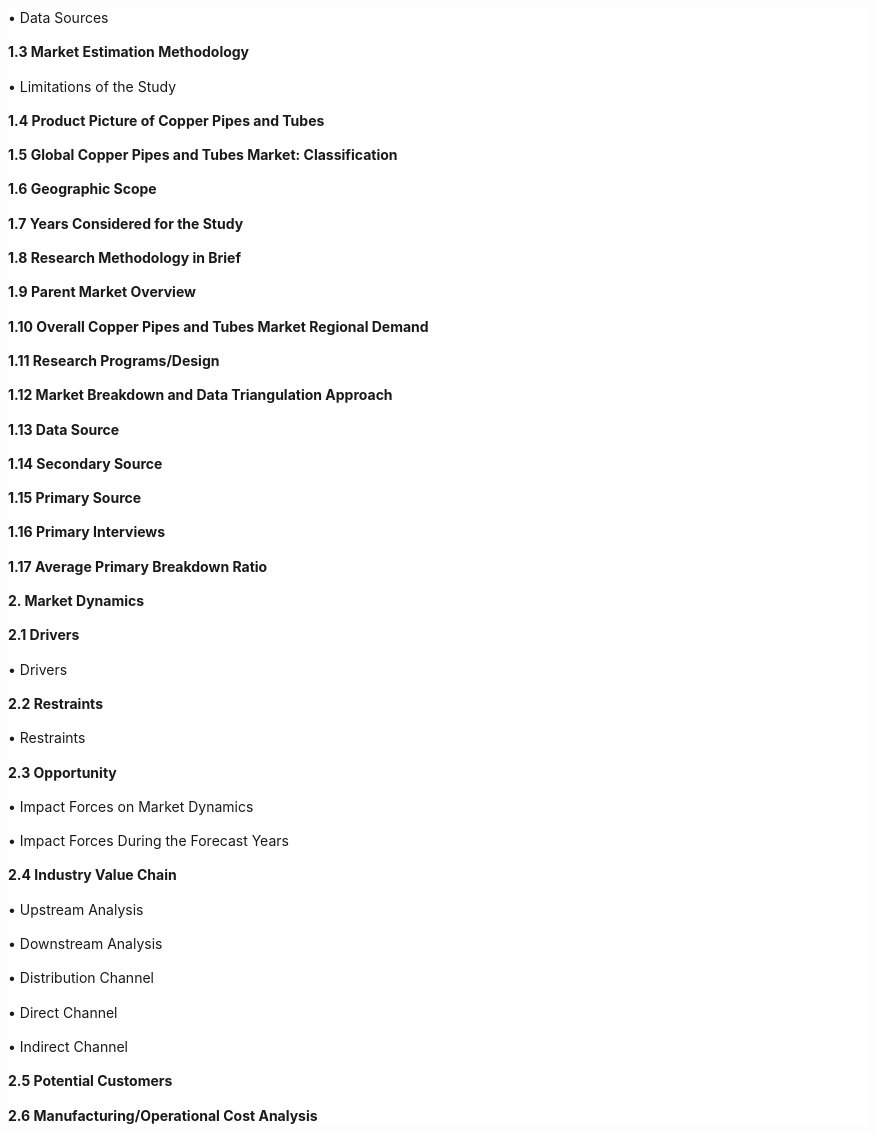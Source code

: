 • Data Sources

<strong>1.3 Market Estimation Methodology</strong>

• Limitations of the Study

<strong>1.4 Product Picture of Copper Pipes and Tubes</strong>

<strong>1.5 Global Copper Pipes and Tubes Market: Classification</strong>

<strong>1.6 Geographic Scope</strong>

<strong>1.7 Years Considered for the Study</strong>

<strong>1.8 Research Methodology in Brief</strong>

<strong>1.9 Parent Market Overview</strong>

<strong>1.10 Overall Copper Pipes and Tubes Market Regional Demand</strong>

<strong>1.11 Research Programs/Design</strong>

<strong>1.12 Market Breakdown and Data Triangulation Approach</strong>

<strong>1.13 Data Source</strong>

<strong>1.14 Secondary Source</strong>

<strong>1.15 Primary Source</strong>

<strong>1.16 Primary Interviews</strong>

<strong>1.17 Average Primary Breakdown Ratio</strong>

<strong>2. Market Dynamics</strong>

<strong>2.1 Drivers</strong>

• Drivers

<strong>2.2 Restraints</strong>

• Restraints

<strong>2.3 Opportunity</strong>

• Impact Forces on Market Dynamics

• Impact Forces During the Forecast Years

<strong>2.4 Industry Value Chain</strong>

• Upstream Analysis

• Downstream Analysis

• Distribution Channel

• Direct Channel

• Indirect Channel

<strong>2.5 Potential Customers</strong>

<strong>2.6 Manufacturing/Operational Cost Analysis</strong>
